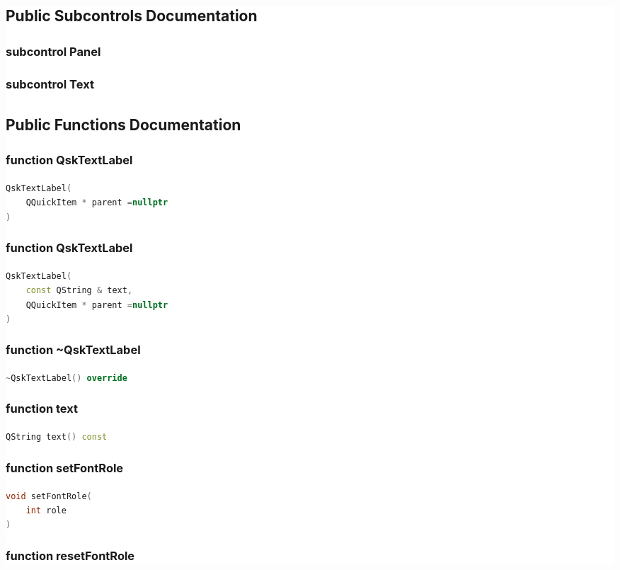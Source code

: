 ## Public Subcontrols Documentation

### subcontrol Panel




### subcontrol Text




## Public Functions Documentation

### function QskTextLabel

```cpp
QskTextLabel(
    QQuickItem * parent =nullptr
)
```


### function QskTextLabel

```cpp
QskTextLabel(
    const QString & text,
    QQuickItem * parent =nullptr
)
```


### function ~QskTextLabel

```cpp
~QskTextLabel() override
```


### function text

```cpp
QString text() const
```


### function setFontRole

```cpp
void setFontRole(
    int role
)
```


### function resetFontRole
